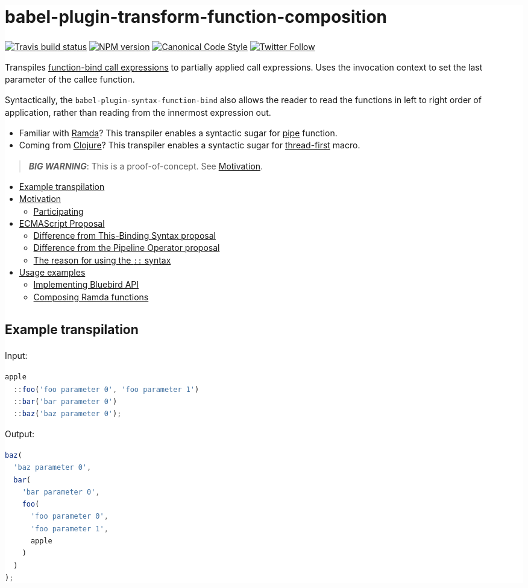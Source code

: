 # babel-plugin-transform-function-composition

[![Travis build status](http://img.shields.io/travis/gajus/babel-plugin-transform-function-composition/master.svg?style=flat-square)](https://travis-ci.org/gajus/babel-plugin-transform-function-composition)
[![NPM version](http://img.shields.io/npm/v/babel-plugin-transform-function-composition.svg?style=flat-square)](https://www.npmjs.org/package/babel-plugin-transform-function-composition)
[![Canonical Code Style](https://img.shields.io/badge/code%20style-canonical-blue.svg?style=flat-square)](https://github.com/gajus/canonical)
[![Twitter Follow](https://img.shields.io/twitter/follow/kuizinas.svg?style=social&label=Follow)](https://twitter.com/kuizinas)

Transpiles [function-bind call expressions](https://github.com/babel/babel/tree/master/packages/babel-plugin-syntax-function-bind) to partially applied call expressions. Uses the invocation context to set the last parameter of the callee function.

Syntactically, the `babel-plugin-syntax-function-bind` also allows the reader to read the functions in left to right order of application, rather than reading from the innermost expression out.

* Familiar with [Ramda](http://ramdajs.com/)? This transpiler enables a syntactic sugar for [pipe](http://ramdajs.com/docs/#pipe) function.
* Coming from [Clojure](http://clojure.org/)? This transpiler enables a syntactic sugar for [thread-first](http://clojure.org/guides/threading_macros#thread-first) macro.

> ***BIG WARNING***: This is a proof-of-concept. See [Motivation](#motivation).

* [Example transpilation](#example-transpilation)
* [Motivation](#motivation)
  * [Participating](#participating)
* [ECMAScript Proposal](#ecmascript-proposal)
  * [Difference from This-Binding Syntax proposal](#difference-from-this-binding-syntax-proposal)
  * [Difference from the Pipeline Operator proposal](#difference-from-the-pipeline-operator-proposal)
  * [The reason for using the `::` syntax](#the-reason-for-using-the--syntax)
* [Usage examples](#usage-examples)
  * [Implementing Bluebird API](#implementing-bluebird-api)
  * [Composing Ramda functions](#composing-ramda-functions)

## Example transpilation

Input:

```js
apple
  ::foo('foo parameter 0', 'foo parameter 1')
  ::bar('bar parameter 0')
  ::baz('baz parameter 0');
```

Output:

```js
baz(
  'baz parameter 0',
  bar(
    'bar parameter 0',
    foo(
      'foo parameter 0',
      'foo parameter 1',
      apple
    )
  )
);
```
